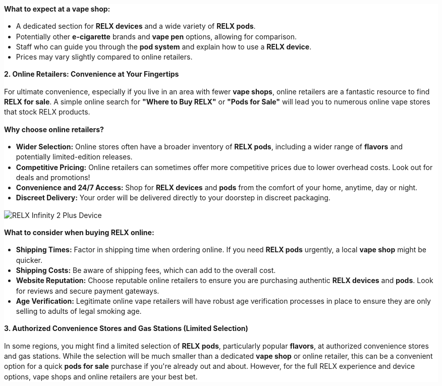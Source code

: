 <p><strong>What to expect at a vape shop:</strong></p>

<ul>
    <li>A dedicated section for <strong>RELX devices</strong> and a wide variety of <strong>RELX pods</strong>.</li>
    <li>Potentially other <strong>e-cigarette</strong> brands and <strong>vape pen</strong> options, allowing for comparison.</li>
    <li>Staff who can guide you through the <strong>pod system</strong> and explain how to use a <strong>RELX device</strong>.</li>
    <li>Prices may vary slightly compared to online retailers.</li>
</ul>

<p><strong>2. Online Retailers: Convenience at Your Fingertips</strong></p>

<p>For ultimate convenience, especially if you live in an area with fewer <strong>vape shops</strong>, online retailers are a fantastic resource to find <strong>RELX for sale</strong>. A simple online search for <strong>"Where to Buy RELX"</strong> or <strong>"Pods for Sale"</strong> will lead you to numerous online vape stores that stock RELX products.</p>

<p><strong>Why choose online retailers?</strong></p>

<ul>
    <li><strong>Wider Selection:</strong> Online stores often have a broader inventory of <strong>RELX pods</strong>, including a wider range of <strong>flavors</strong> and potentially limited-edition releases.</li>
    <li><strong>Competitive Pricing:</strong> Online retailers can sometimes offer more competitive prices due to lower overhead costs. Look out for deals and promotions!</li>
    <li><strong>Convenience and 24/7 Access:</strong> Shop for <strong>RELX devices</strong> and <strong>pods</strong> from the comfort of your home, anytime, day or night.</li>
    <li><strong>Discreet Delivery:</strong> Your order will be delivered directly to your doorstep in discreet packaging.</li>
</ul>

<p>
  <img src="https://cdn.shopify.com/s/files/1/0047/5529/2195/files/infinity2plusdevice.png" alt="RELX Infinity 2 Plus Device" width="300" style="max-width:100%; height:auto;">
</p>

<p><strong>What to consider when buying RELX online:</strong></p>

<ul>
    <li><strong>Shipping Times:</strong> Factor in shipping time when ordering online. If you need <strong>RELX pods</strong> urgently, a local <strong>vape shop</strong> might be quicker.</li>
    <li><strong>Shipping Costs:</strong> Be aware of shipping fees, which can add to the overall cost.</li>
    <li><strong>Website Reputation:</strong> Choose reputable online retailers to ensure you are purchasing authentic <strong>RELX devices</strong> and <strong>pods</strong>. Look for reviews and secure payment gateways.</li>
    <li><strong>Age Verification:</strong> Legitimate online vape retailers will have robust age verification processes in place to ensure they are only selling to adults of legal smoking age.</li>
</ul>

<p><strong>3. Authorized Convenience Stores and Gas Stations (Limited Selection)</strong></p>

<p>In some regions, you might find a limited selection of <strong>RELX pods</strong>, particularly popular <strong>flavors</strong>, at authorized convenience stores and gas stations. While the selection will be much smaller than a dedicated <strong>vape shop</strong> or online retailer, this can be a convenient option for a quick <strong>pods for sale</strong> purchase if you're already out and about. However, for the full RELX experience and device options, vape shops and online retailers are your best bet.</p>
